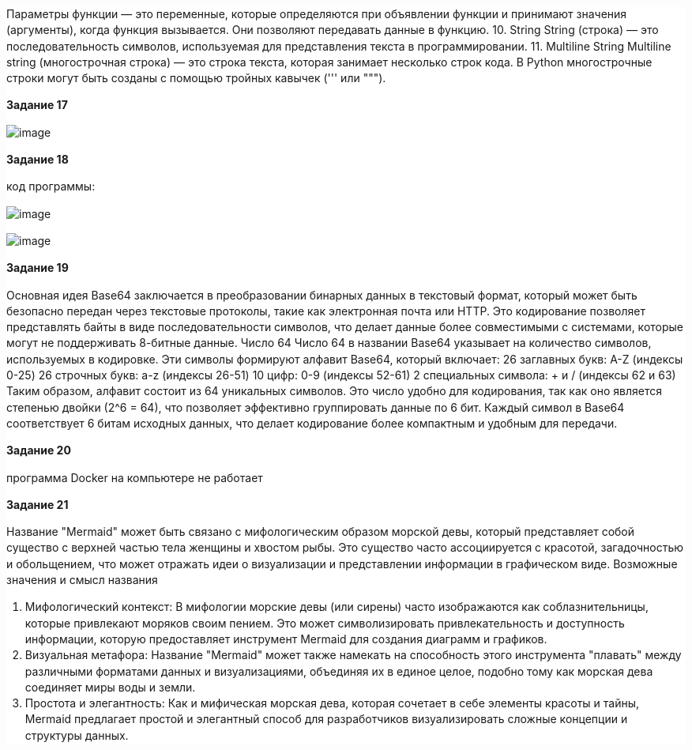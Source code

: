 Параметры функции — это переменные, которые определяются при объявлении функции и принимают значения (аргументы), когда функция вызывается. Они позволяют передавать данные в функцию.
10. String
String (строка) — это последовательность символов, используемая для представления текста в программировании.
11. Multiline String
Multiline string (многострочная строка) — это строка текста, которая занимает несколько строк кода. В Python многострочные строки могут быть созданы с помощью тройных кавычек (''' или """).

**Задание 17**

![image](https://github.com/user-attachments/assets/211e9d05-6fa7-47ab-b00e-e20447a9492e)

**Задание 18**

код программы:

![image](https://github.com/user-attachments/assets/8a85f6ab-a66a-4ef0-bd76-b73dfa769af1)

![image](https://github.com/user-attachments/assets/9132bea4-16ce-4be1-9905-8c81cac141d4)

**Задание 19**

Основная идея Base64 заключается в преобразовании бинарных данных в текстовый формат, который может быть безопасно передан через текстовые протоколы, такие как электронная почта или HTTP. Это кодирование позволяет представлять байты в виде последовательности символов, что делает данные более совместимыми с системами, которые могут не поддерживать 8-битные данные.
Число 64
Число 64 в названии Base64 указывает на количество символов, используемых в кодировке. Эти символы формируют алфавит Base64, который включает:
26 заглавных букв: A-Z (индексы 0-25)
26 строчных букв: a-z (индексы 26-51)
10 цифр: 0-9 (индексы 52-61)
2 специальных символа: + и / (индексы 62 и 63)
Таким образом, алфавит состоит из 64 уникальных символов. Это число удобно для кодирования, так как оно является степенью двойки (2^6 = 64), что позволяет эффективно группировать данные по 6 бит. Каждый символ в Base64 соответствует 6 битам исходных данных, что делает кодирование более компактным и удобным для передачи.

**Задание 20**

программа Docker на компьютере не работает

**Задание 21**

Название "Mermaid" может быть связано с мифологическим образом морской девы, который представляет собой существо с верхней частью тела женщины и хвостом рыбы. Это существо часто ассоциируется с красотой, загадочностью и обольщением, что может отражать идеи о визуализации и представлении информации в графическом виде.
Возможные значения и смысл названия
1. Мифологический контекст: В мифологии морские девы (или сирены) часто изображаются как соблазнительницы, которые привлекают моряков своим пением. Это может символизировать привлекательность и доступность информации, которую предоставляет инструмент Mermaid для создания диаграмм и графиков.
2. Визуальная метафора: Название "Mermaid" может также намекать на способность этого инструмента "плавать" между различными форматами данных и визуализациями, объединяя их в единое целое, подобно тому как морская дева соединяет миры воды и земли.
3. Простота и элегантность: Как и мифическая морская дева, которая сочетает в себе элементы красоты и тайны, Mermaid предлагает простой и элегантный способ для разработчиков визуализировать сложные концепции и структуры данных.
